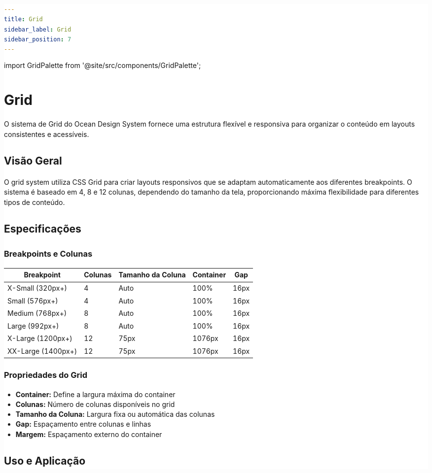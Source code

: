 ```yaml
---
title: Grid
sidebar_label: Grid
sidebar_position: 7
---
```


import GridPalette from '@site/src/components/GridPalette';

# Grid

O sistema de Grid do Ocean Design System fornece uma estrutura flexível e responsiva para organizar o conteúdo em layouts consistentes e acessíveis.

## Visão Geral

O grid system utiliza CSS Grid para criar layouts responsivos que se adaptam automaticamente aos diferentes breakpoints. O sistema é baseado em 4, 8 e 12 colunas, dependendo do tamanho da tela, proporcionando máxima flexibilidade para diferentes tipos de conteúdo.

<GridPalette />

## Especificações

### Breakpoints e Colunas

| Breakpoint         | Colunas | Tamanho da Coluna | Container | Gap  |
| ------------------ | ------- | ----------------- | --------- | ---- |
| X-Small (320px+)   | 4       | Auto              | 100%      | 16px |
| Small (576px+)     | 4       | Auto              | 100%      | 16px |
| Medium (768px+)    | 8       | Auto              | 100%      | 16px |
| Large (992px+)     | 8       | Auto              | 100%      | 16px |
| X-Large (1200px+)  | 12      | 75px              | 1076px    | 16px |
| XX-Large (1400px+) | 12      | 75px              | 1076px    | 16px |

### Propriedades do Grid

- **Container:** Define a largura máxima do container
- **Colunas:** Número de colunas disponíveis no grid
- **Tamanho da Coluna:** Largura fixa ou automática das colunas
- **Gap:** Espaçamento entre colunas e linhas
- **Margem:** Espaçamento externo do container

## Uso e Aplicação
